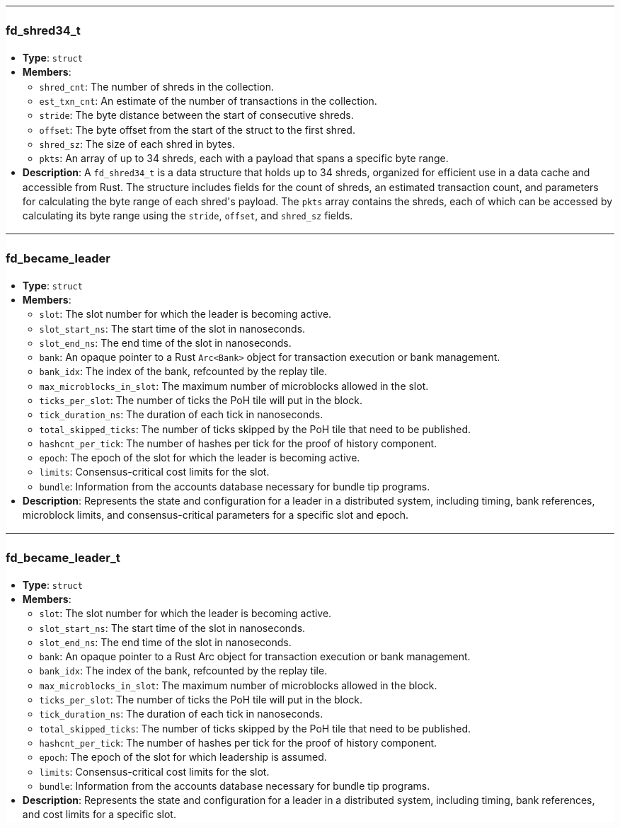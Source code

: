 
---
### fd\_shred34\_t
- **Type**: ``struct``
- **Members**:
    - `shred_cnt`: The number of shreds in the collection.
    - `est_txn_cnt`: An estimate of the number of transactions in the collection.
    - `stride`: The byte distance between the start of consecutive shreds.
    - `offset`: The byte offset from the start of the struct to the first shred.
    - `shred_sz`: The size of each shred in bytes.
    - `pkts`: An array of up to 34 shreds, each with a payload that spans a specific byte range.
- **Description**: A `fd_shred34_t` is a data structure that holds up to 34 shreds, organized for efficient use in a data cache and accessible from Rust. The structure includes fields for the count of shreds, an estimated transaction count, and parameters for calculating the byte range of each shred's payload. The `pkts` array contains the shreds, each of which can be accessed by calculating its byte range using the `stride`, `offset`, and `shred_sz` fields.


---
### fd\_became\_leader
- **Type**: ``struct``
- **Members**:
    - `slot`: The slot number for which the leader is becoming active.
    - `slot_start_ns`: The start time of the slot in nanoseconds.
    - `slot_end_ns`: The end time of the slot in nanoseconds.
    - `bank`: An opaque pointer to a Rust `Arc<Bank>` object for transaction execution or bank management.
    - `bank_idx`: The index of the bank, refcounted by the replay tile.
    - `max_microblocks_in_slot`: The maximum number of microblocks allowed in the slot.
    - `ticks_per_slot`: The number of ticks the PoH tile will put in the block.
    - `tick_duration_ns`: The duration of each tick in nanoseconds.
    - `total_skipped_ticks`: The number of ticks skipped by the PoH tile that need to be published.
    - `hashcnt_per_tick`: The number of hashes per tick for the proof of history component.
    - `epoch`: The epoch of the slot for which the leader is becoming active.
    - `limits`: Consensus-critical cost limits for the slot.
    - `bundle`: Information from the accounts database necessary for bundle tip programs.
- **Description**: Represents the state and configuration for a leader in a distributed system, including timing, bank references, microblock limits, and consensus-critical parameters for a specific slot and epoch.


---
### fd\_became\_leader\_t
- **Type**: ``struct``
- **Members**:
    - `slot`: The slot number for which the leader is becoming active.
    - `slot_start_ns`: The start time of the slot in nanoseconds.
    - `slot_end_ns`: The end time of the slot in nanoseconds.
    - `bank`: An opaque pointer to a Rust Arc<Bank> object for transaction execution or bank management.
    - `bank_idx`: The index of the bank, refcounted by the replay tile.
    - `max_microblocks_in_slot`: The maximum number of microblocks allowed in the block.
    - `ticks_per_slot`: The number of ticks the PoH tile will put in the block.
    - `tick_duration_ns`: The duration of each tick in nanoseconds.
    - `total_skipped_ticks`: The number of ticks skipped by the PoH tile that need to be published.
    - `hashcnt_per_tick`: The number of hashes per tick for the proof of history component.
    - `epoch`: The epoch of the slot for which leadership is assumed.
    - `limits`: Consensus-critical cost limits for the slot.
    - `bundle`: Information from the accounts database necessary for bundle tip programs.
- **Description**: Represents the state and configuration for a leader in a distributed system, including timing, bank references, and cost limits for a specific slot.
